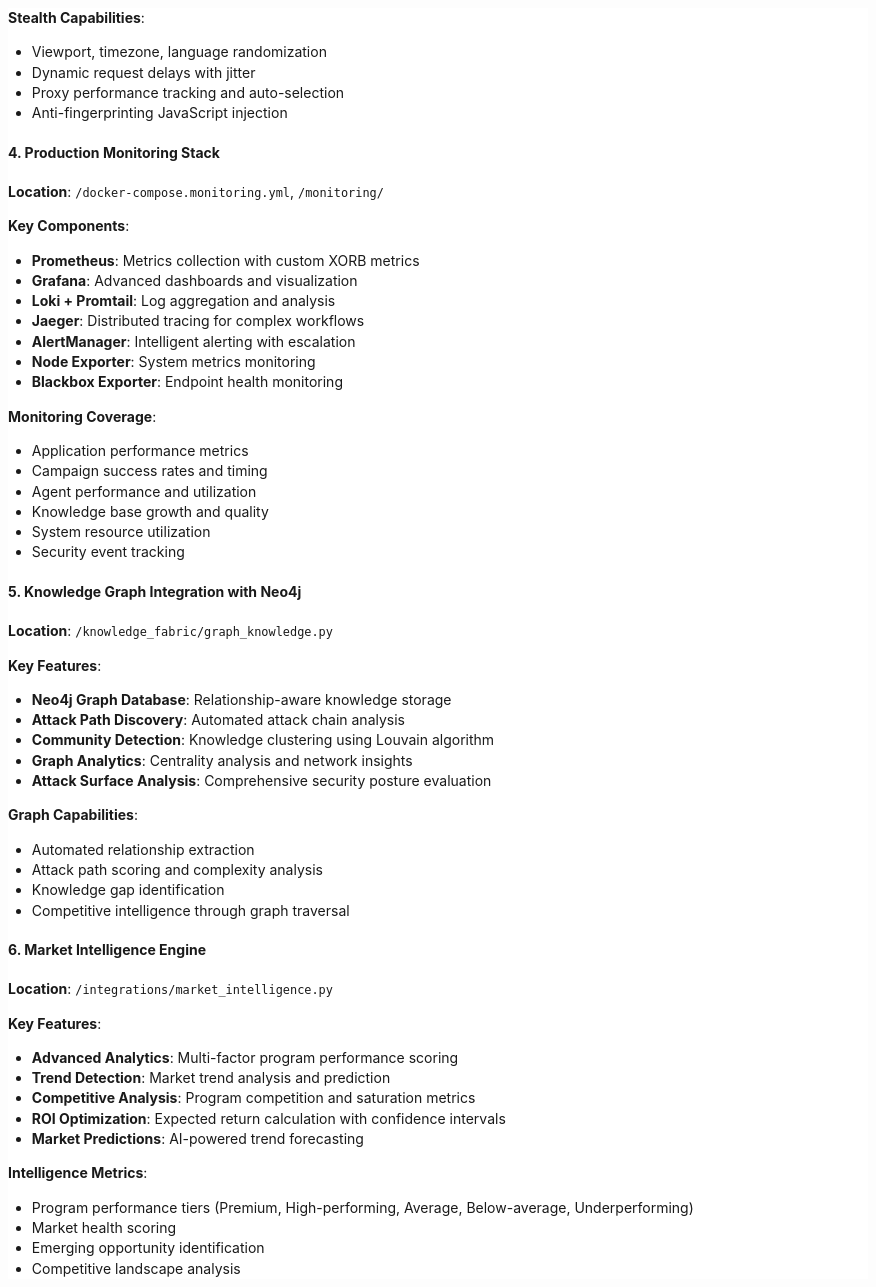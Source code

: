 **Stealth Capabilities**:
- Viewport, timezone, language randomization
- Dynamic request delays with jitter
- Proxy performance tracking and auto-selection
- Anti-fingerprinting JavaScript injection

#### 4. **Production Monitoring Stack**
**Location**: `/docker-compose.monitoring.yml`, `/monitoring/`

**Key Components**:
- **Prometheus**: Metrics collection with custom XORB metrics
- **Grafana**: Advanced dashboards and visualization
- **Loki + Promtail**: Log aggregation and analysis
- **Jaeger**: Distributed tracing for complex workflows
- **AlertManager**: Intelligent alerting with escalation
- **Node Exporter**: System metrics monitoring
- **Blackbox Exporter**: Endpoint health monitoring

**Monitoring Coverage**:
- Application performance metrics
- Campaign success rates and timing
- Agent performance and utilization
- Knowledge base growth and quality
- System resource utilization
- Security event tracking

#### 5. **Knowledge Graph Integration with Neo4j**
**Location**: `/knowledge_fabric/graph_knowledge.py`

**Key Features**:
- **Neo4j Graph Database**: Relationship-aware knowledge storage
- **Attack Path Discovery**: Automated attack chain analysis
- **Community Detection**: Knowledge clustering using Louvain algorithm
- **Graph Analytics**: Centrality analysis and network insights
- **Attack Surface Analysis**: Comprehensive security posture evaluation

**Graph Capabilities**:
- Automated relationship extraction
- Attack path scoring and complexity analysis
- Knowledge gap identification
- Competitive intelligence through graph traversal

#### 6. **Market Intelligence Engine**
**Location**: `/integrations/market_intelligence.py`

**Key Features**:
- **Advanced Analytics**: Multi-factor program performance scoring
- **Trend Detection**: Market trend analysis and prediction
- **Competitive Analysis**: Program competition and saturation metrics
- **ROI Optimization**: Expected return calculation with confidence intervals
- **Market Predictions**: AI-powered trend forecasting

**Intelligence Metrics**:
- Program performance tiers (Premium, High-performing, Average, Below-average, Underperforming)
- Market health scoring
- Emerging opportunity identification
- Competitive landscape analysis
